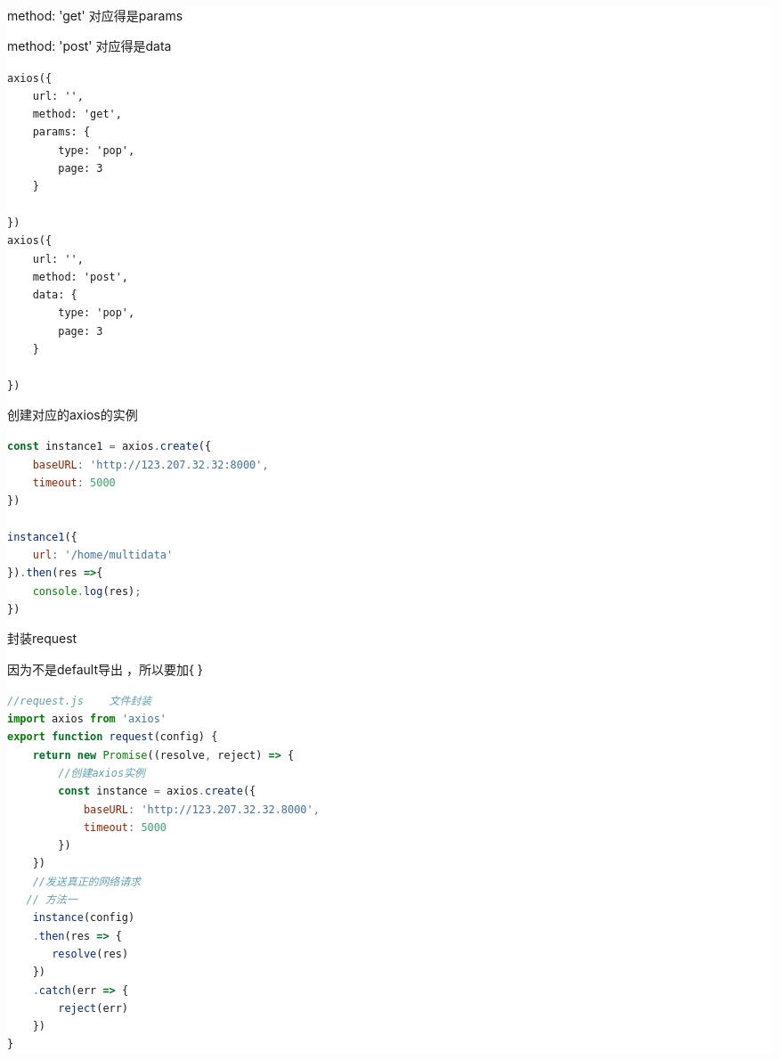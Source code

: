 method: 'get'  对应得是params

method: 'post'  对应得是data

```
axios({
	url: '',
	method: 'get',
	params: {
		type: 'pop',
		page: 3
	}
	
})
axios({
	url: '',
	method: 'post',
	data: {
		type: 'pop',
		page: 3
	}
	
})
```

创建对应的axios的实例

```js
const instance1 = axios.create({
    baseURL: 'http://123.207.32.32:8000',
    timeout: 5000
})

instance1({
    url: '/home/multidata'
}).then(res =>{
    console.log(res);
})
```

封装request

因为不是default导出 ，所以要加{ }



```js
//request.js    文件封装
import axios from 'axios'
export function request(config) {
    return new Promise((resolve, reject) => {
        //创建axios实例
        const instance = axios.create({
            baseURL: 'http://123.207.32.32.8000',
            timeout: 5000
        })
    })
    //发送真正的网络请求
   // 方法一
    instance(config)
    .then(res => {
       resolve(res)
    })
    .catch(err => {
        reject(err)
    })
}


```